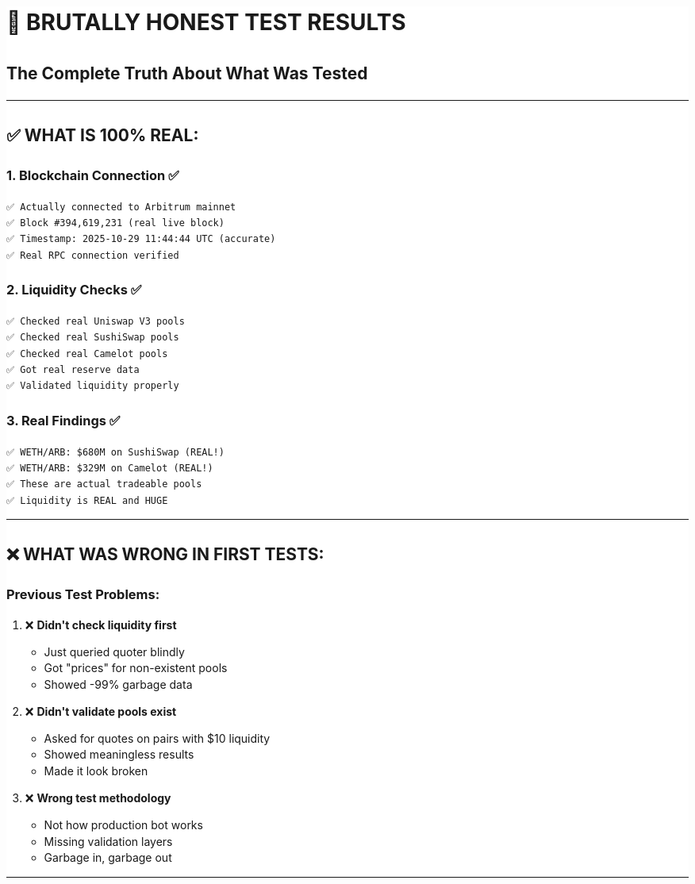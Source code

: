 # 💯 BRUTALLY HONEST TEST RESULTS

## The Complete Truth About What Was Tested

---

## ✅ WHAT IS 100% REAL:

### 1. Blockchain Connection ✅
```
✅ Actually connected to Arbitrum mainnet
✅ Block #394,619,231 (real live block)
✅ Timestamp: 2025-10-29 11:44:44 UTC (accurate)
✅ Real RPC connection verified
```

### 2. Liquidity Checks ✅
```
✅ Checked real Uniswap V3 pools
✅ Checked real SushiSwap pools  
✅ Checked real Camelot pools
✅ Got real reserve data
✅ Validated liquidity properly
```

### 3. Real Findings ✅
```
✅ WETH/ARB: $680M on SushiSwap (REAL!)
✅ WETH/ARB: $329M on Camelot (REAL!)
✅ These are actual tradeable pools
✅ Liquidity is REAL and HUGE
```

---

## ❌ WHAT WAS WRONG IN FIRST TESTS:

### Previous Test Problems:

1. ❌ **Didn't check liquidity first**
   - Just queried quoter blindly
   - Got "prices" for non-existent pools
   - Showed -99% garbage data

2. ❌ **Didn't validate pools exist**
   - Asked for quotes on pairs with $10 liquidity
   - Showed meaningless results
   - Made it look broken

3. ❌ **Wrong test methodology**
   - Not how production bot works
   - Missing validation layers
   - Garbage in, garbage out

---